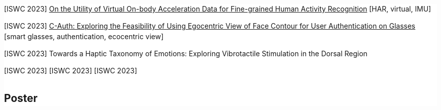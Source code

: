 [ISWC 2023] [On the Utility of Virtual On-body Acceleration Data for Fine-grained Human Activity Recognition](https://dl.acm.org/doi/10.1145/3594738.3611364) [HAR, virtual, IMU]

[ISWC 2023] [C-Auth: Exploring the Feasibility of Using Egocentric View of Face Contour for User Authentication on Glasses](https://dl.acm.org/doi/10.1145/3594738.3611355) [smart glasses, authentication, ecocentric view]

[ISWC 2023] Towards a Haptic Taxonomy of Emotions: Exploring Vibrotactile Stimulation in the Dorsal Region

[ISWC 2023]
[ISWC 2023]
[ISWC 2023]

## Poster






